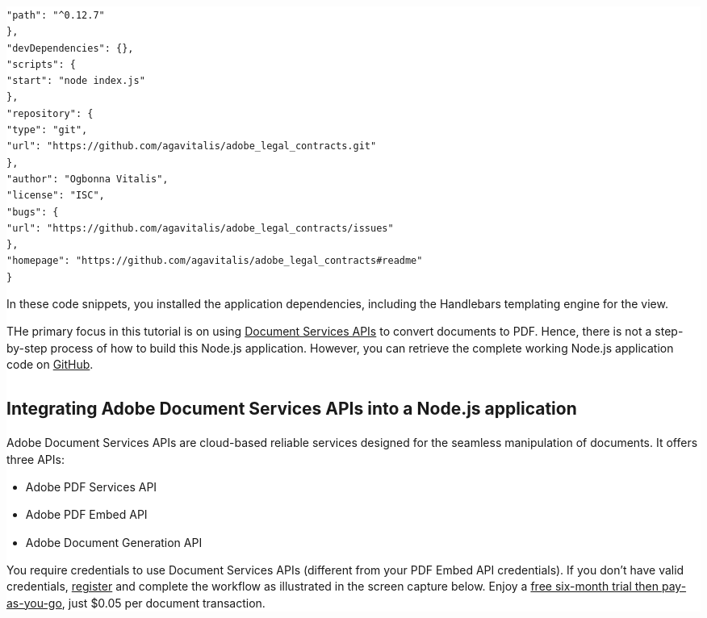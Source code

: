 ```
"path": "^0.12.7"
},
"devDependencies": {},
"scripts": {
"start": "node index.js"
},
"repository": {
"type": "git",
"url": "https://github.com/agavitalis/adobe_legal_contracts.git"
},
"author": "Ogbonna Vitalis",
"license": "ISC",
"bugs": {
"url": "https://github.com/agavitalis/adobe_legal_contracts/issues"
},
"homepage": "https://github.com/agavitalis/adobe_legal_contracts#readme"
}
```

In these code snippets, you installed the application dependencies, including the Handlebars templating engine for the view.

THe primary focus in this tutorial is on using [Document Services APIs](https://www.adobe.io/apis/documentcloud/dcsdk/) to convert documents to PDF. Hence, there is not a step-by-step process of how to build this Node.js application. However, you can retrieve the complete working Node.js application code on [GitHub](https://github.com/agavitalis/adobe_legal_contracts.git).

## Integrating Adobe Document Services APIs into a Node.js application

Adobe Document Services APIs are cloud-based reliable services designed for the seamless manipulation of documents. It offers three APIs:

* Adobe PDF Services API

* Adobe PDF Embed API

* Adobe Document Generation API

You require credentials to use Document Services APIs (different from your PDF Embed API credentials). If you don’t have valid credentials, [register](https://www.adobe.com/go/dcsdks_credentials?ref=getStartedWithServicesSDK) and complete the workflow as illustrated in the screen capture below. Enjoy a [free six-month trial then pay-as-you-go](https://www.adobe.io/apis/documentcloud/dcsdk/pdf-pricing.html), just $0.05 per document transaction.
